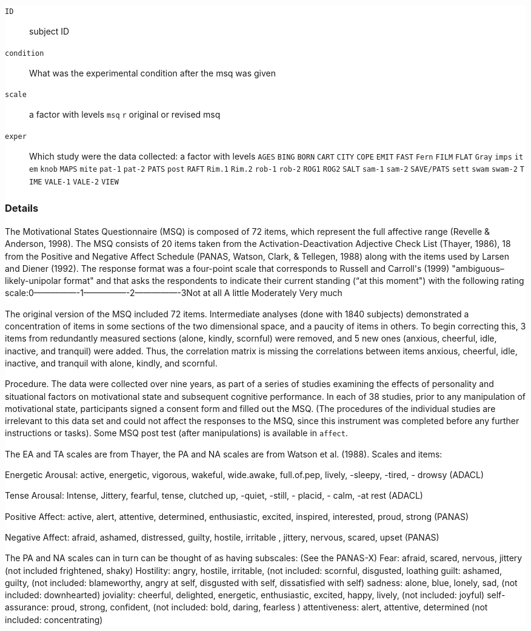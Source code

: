 <dt><code>ID</code></dt>
<dd>
<p>subject ID</p>
</dd>
<dt><code>condition</code></dt>
<dd>
<p>What was the experimental condition after the msq was given</p>
</dd>
<dt><code>scale</code></dt>
<dd>
<p>a factor with levels <code>msq</code> <code>r</code> original or revised msq</p>
</dd>
<dt><code>exper</code></dt>
<dd>
<p>Which study were the data collected: a factor with levels <code>AGES</code> <code>BING</code> <code>BORN</code> <code>CART</code> <code>CITY</code> <code>COPE</code> <code>EMIT</code> <code>FAST</code> <code>Fern</code> <code>FILM</code> <code>FLAT</code> <code>Gray</code> <code>imps</code> <code>item</code> <code>knob</code> <code>MAPS</code> <code>mite</code> <code>pat-1</code> <code>pat-2</code> <code>PATS</code> <code>post</code> <code>RAFT</code> <code>Rim.1</code> <code>Rim.2</code> <code>rob-1</code> <code>rob-2</code> <code>ROG1</code> <code>ROG2</code> <code>SALT</code> <code>sam-1</code> <code>sam-2</code> <code>SAVE/PATS</code> <code>sett</code> <code>swam</code> <code>swam-2</code> <code>TIME</code> <code>VALE-1</code> <code>VALE-2</code> <code>VIEW</code></p>
</dd>
</dl>
<h3>Details</h3>
<p>The Motivational States Questionnaire (MSQ) is composed of 72 items, which represent the full affective range (Revelle &amp; Anderson, 1998). The MSQ consists of 20 items taken from the Activation-Deactivation Adjective Check List (Thayer, 1986), 18 from the Positive and Negative Affect Schedule (PANAS, Watson, Clark, &amp; Tellegen, 1988) along with the items used by Larsen and Diener (1992). The response format was a four-point scale that corresponds to Russell and Carroll's (1999) "ambiguous–likely-unipolar format" and that asks the respondents to indicate their current standing (“at this moment") with the following rating scale:0—————-1—————-2—————-3Not at all A little Moderately Very much</p>
<p>The original version of the MSQ included 72 items. Intermediate analyses (done with 1840 subjects) demonstrated a concentration of items in some sections of the two dimensional space, and a paucity of items in others. To begin correcting this, 3 items from redundantly measured sections (alone, kindly, scornful) were removed, and 5 new ones (anxious, cheerful, idle, inactive, and tranquil) were added. Thus, the correlation matrix is missing the correlations between items anxious, cheerful, idle, inactive, and tranquil with alone, kindly, and scornful.</p>
<p>Procedure. The data were collected over nine years, as part of a series of studies examining the effects of personality and situational factors on motivational state and subsequent cognitive performance. In each of 38 studies, prior to any manipulation of motivational state, participants signed a consent form and filled out the MSQ. (The procedures of the individual studies are irrelevant to this data set and could not affect the responses to the MSQ, since this instrument was completed before any further instructions or tasks). Some MSQ post test (after manipulations) is available in <code>affect</code>.</p>
<p>The EA and TA scales are from Thayer, the PA and NA scales are from Watson et al. (1988). Scales and items:</p>
<p>Energetic Arousal: active, energetic, vigorous, wakeful, wide.awake, full.of.pep, lively, -sleepy, -tired, - drowsy (ADACL)</p>
<p>Tense Arousal: Intense, Jittery, fearful, tense, clutched up, -quiet, -still, - placid, - calm, -at rest (ADACL)</p>
<p>Positive Affect: active, alert, attentive, determined, enthusiastic, excited, inspired, interested, proud, strong (PANAS)</p>
<p>Negative Affect: afraid, ashamed, distressed, guilty, hostile, irritable , jittery, nervous, scared, upset (PANAS)</p>
<p>The PA and NA scales can in turn can be thought of as having subscales: (See the PANAS-X) Fear: afraid, scared, nervous, jittery (not included frightened, shaky) Hostility: angry, hostile, irritable, (not included: scornful, disgusted, loathing guilt: ashamed, guilty, (not included: blameworthy, angry at self, disgusted with self, dissatisfied with self) sadness: alone, blue, lonely, sad, (not included: downhearted) joviality: cheerful, delighted, energetic, enthusiastic, excited, happy, lively, (not included: joyful) self-assurance: proud, strong, confident, (not included: bold, daring, fearless ) attentiveness: alert, attentive, determined (not included: concentrating)</p>